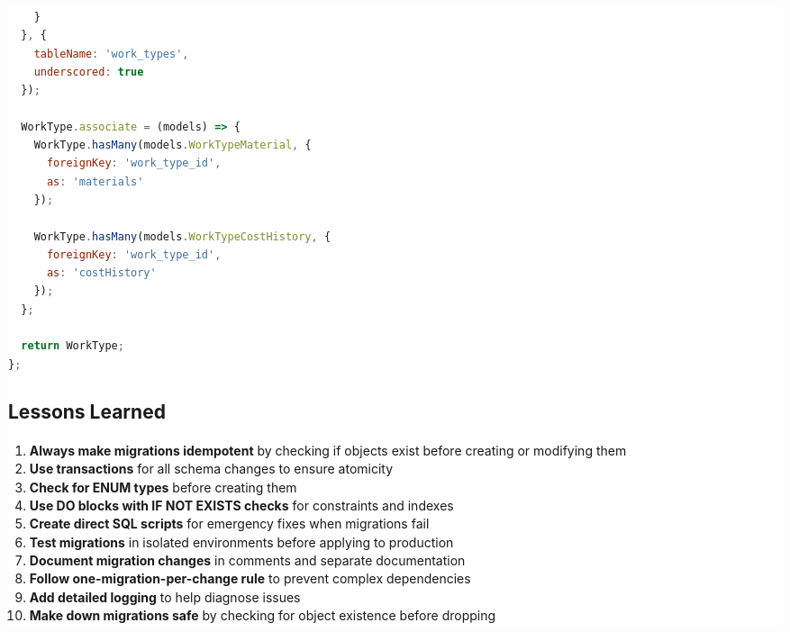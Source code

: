 ```javascript
    }
  }, {
    tableName: 'work_types',
    underscored: true
  });

  WorkType.associate = (models) => {
    WorkType.hasMany(models.WorkTypeMaterial, {
      foreignKey: 'work_type_id',
      as: 'materials'
    });
    
    WorkType.hasMany(models.WorkTypeCostHistory, {
      foreignKey: 'work_type_id',
      as: 'costHistory'
    });
  };

  return WorkType;
};
```

## Lessons Learned

1. **Always make migrations idempotent** by checking if objects exist before creating or modifying them
2. **Use transactions** for all schema changes to ensure atomicity
3. **Check for ENUM types** before creating them
4. **Use DO blocks with IF NOT EXISTS checks** for constraints and indexes
5. **Create direct SQL scripts** for emergency fixes when migrations fail
6. **Test migrations** in isolated environments before applying to production
7. **Document migration changes** in comments and separate documentation
8. **Follow one-migration-per-change rule** to prevent complex dependencies
9. **Add detailed logging** to help diagnose issues
10. **Make down migrations safe** by checking for object existence before dropping
